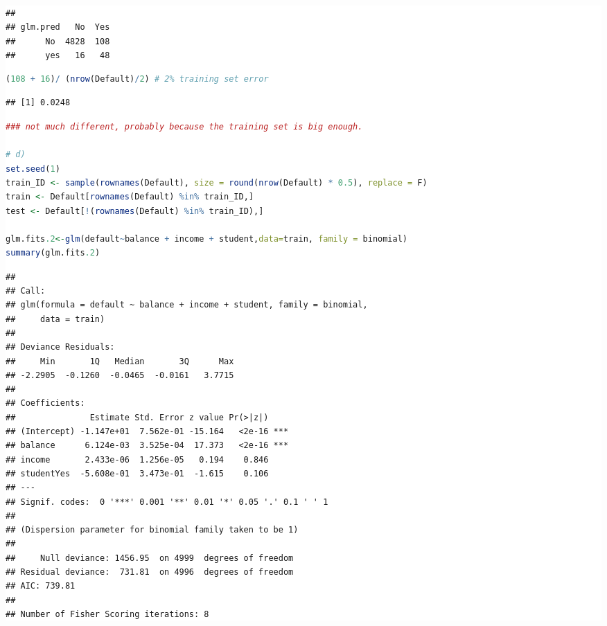 ```
##         
## glm.pred   No  Yes
##      No  4828  108
##      yes   16   48
```

```r
(108 + 16)/ (nrow(Default)/2) # 2% training set error 
```

```
## [1] 0.0248
```

```r
### not much different, probably because the training set is big enough. 

# d) 
set.seed(1)
train_ID <- sample(rownames(Default), size = round(nrow(Default) * 0.5), replace = F) 
train <- Default[rownames(Default) %in% train_ID,]
test <- Default[!(rownames(Default) %in% train_ID),] 

glm.fits.2<-glm(default~balance + income + student,data=train, family = binomial)
summary(glm.fits.2)
```

```
## 
## Call:
## glm(formula = default ~ balance + income + student, family = binomial, 
##     data = train)
## 
## Deviance Residuals: 
##     Min       1Q   Median       3Q      Max  
## -2.2905  -0.1260  -0.0465  -0.0161   3.7715  
## 
## Coefficients:
##               Estimate Std. Error z value Pr(>|z|)    
## (Intercept) -1.147e+01  7.562e-01 -15.164   <2e-16 ***
## balance      6.124e-03  3.525e-04  17.373   <2e-16 ***
## income       2.433e-06  1.256e-05   0.194    0.846    
## studentYes  -5.608e-01  3.473e-01  -1.615    0.106    
## ---
## Signif. codes:  0 '***' 0.001 '**' 0.01 '*' 0.05 '.' 0.1 ' ' 1
## 
## (Dispersion parameter for binomial family taken to be 1)
## 
##     Null deviance: 1456.95  on 4999  degrees of freedom
## Residual deviance:  731.81  on 4996  degrees of freedom
## AIC: 739.81
## 
## Number of Fisher Scoring iterations: 8
```

